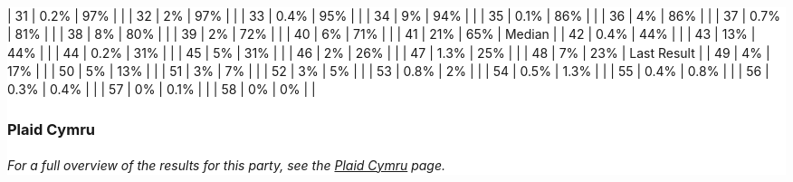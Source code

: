 | 31 | 0.2% | 97% |  |
| 32 | 2% | 97% |  |
| 33 | 0.4% | 95% |  |
| 34 | 9% | 94% |  |
| 35 | 0.1% | 86% |  |
| 36 | 4% | 86% |  |
| 37 | 0.7% | 81% |  |
| 38 | 8% | 80% |  |
| 39 | 2% | 72% |  |
| 40 | 6% | 71% |  |
| 41 | 21% | 65% | Median |
| 42 | 0.4% | 44% |  |
| 43 | 13% | 44% |  |
| 44 | 0.2% | 31% |  |
| 45 | 5% | 31% |  |
| 46 | 2% | 26% |  |
| 47 | 1.3% | 25% |  |
| 48 | 7% | 23% | Last Result |
| 49 | 4% | 17% |  |
| 50 | 5% | 13% |  |
| 51 | 3% | 7% |  |
| 52 | 3% | 5% |  |
| 53 | 0.8% | 2% |  |
| 54 | 0.5% | 1.3% |  |
| 55 | 0.4% | 0.8% |  |
| 56 | 0.3% | 0.4% |  |
| 57 | 0% | 0.1% |  |
| 58 | 0% | 0% |  |

### Plaid Cymru

*For a full overview of the results for this party, see the [Plaid Cymru](party-plaidcymru.html) page.*
